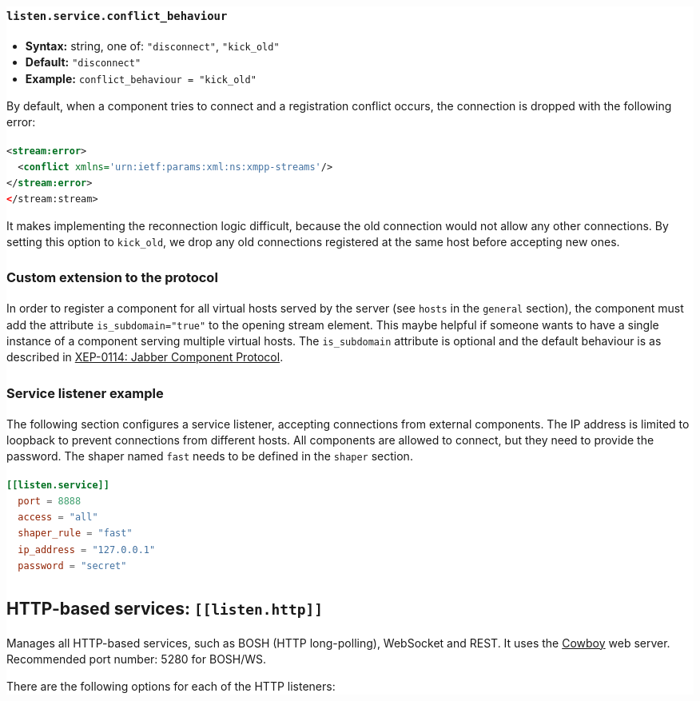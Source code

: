 ### `listen.service.conflict_behaviour`
* **Syntax:** string, one of: `"disconnect"`, `"kick_old"`
* **Default:** `"disconnect"`
* **Example:** `conflict_behaviour = "kick_old"`

By default, when a component tries to connect and a registration conflict occurs, the connection is dropped with the following error:

```xml
<stream:error>
  <conflict xmlns='urn:ietf:params:xml:ns:xmpp-streams'/>
</stream:error>
</stream:stream>
```

It makes implementing the reconnection logic difficult, because the old connection would not allow any other connections.
By setting this option to `kick_old`, we drop any old connections registered at the same host before accepting new ones.

### Custom extension to the protocol

In order to register a component for all virtual hosts served by the server (see `hosts` in the `general` section), the component must add the attribute `is_subdomain="true"` to the opening stream element.
This maybe helpful if someone wants to have a single instance of a component serving multiple virtual hosts.
The `is_subdomain` attribute is optional and the default behaviour is as described in [XEP-0114: Jabber Component Protocol](http://xmpp.org/extensions/xep-0114.html).

### Service listener example

The following section configures a service listener, accepting connections from external components.
The IP address is limited to loopback to prevent connections from different hosts.
All components are allowed to connect, but they need to provide the password.
The shaper named `fast` needs to be defined in the `shaper` section.

```toml
[[listen.service]]
  port = 8888
  access = "all"
  shaper_rule = "fast"
  ip_address = "127.0.0.1"
  password = "secret"
```

## HTTP-based services: `[[listen.http]]`

Manages all HTTP-based services, such as BOSH (HTTP long-polling), WebSocket and REST.
It uses the [Cowboy](https://ninenines.eu/docs/en/cowboy/2.6/manual) web server.
Recommended port number: 5280 for BOSH/WS.

There are the following options for each of the HTTP listeners:
